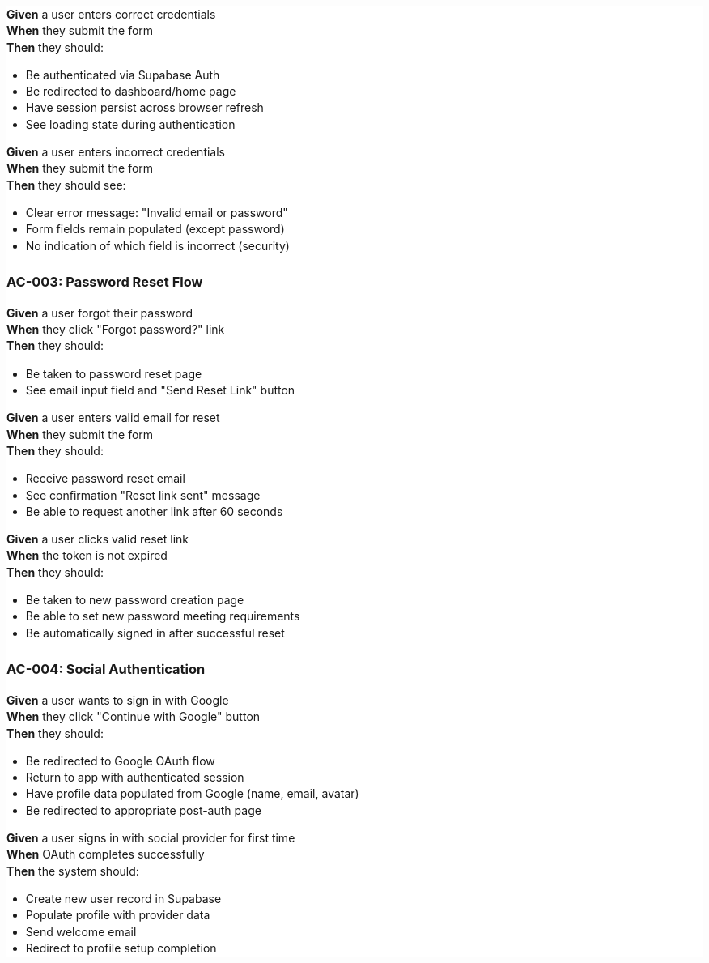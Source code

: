 **Given** a user enters correct credentials  
**When** they submit the form  
**Then** they should:
- Be authenticated via Supabase Auth
- Be redirected to dashboard/home page
- Have session persist across browser refresh
- See loading state during authentication

**Given** a user enters incorrect credentials  
**When** they submit the form  
**Then** they should see:
- Clear error message: "Invalid email or password"
- Form fields remain populated (except password)
- No indication of which field is incorrect (security)

### AC-003: Password Reset Flow

**Given** a user forgot their password  
**When** they click "Forgot password?" link  
**Then** they should:
- Be taken to password reset page
- See email input field and "Send Reset Link" button

**Given** a user enters valid email for reset  
**When** they submit the form  
**Then** they should:
- Receive password reset email
- See confirmation "Reset link sent" message
- Be able to request another link after 60 seconds

**Given** a user clicks valid reset link  
**When** the token is not expired  
**Then** they should:
- Be taken to new password creation page
- Be able to set new password meeting requirements
- Be automatically signed in after successful reset

### AC-004: Social Authentication

**Given** a user wants to sign in with Google  
**When** they click "Continue with Google" button  
**Then** they should:
- Be redirected to Google OAuth flow
- Return to app with authenticated session
- Have profile data populated from Google (name, email, avatar)
- Be redirected to appropriate post-auth page

**Given** a user signs in with social provider for first time  
**When** OAuth completes successfully  
**Then** the system should:
- Create new user record in Supabase
- Populate profile with provider data
- Send welcome email
- Redirect to profile setup completion
